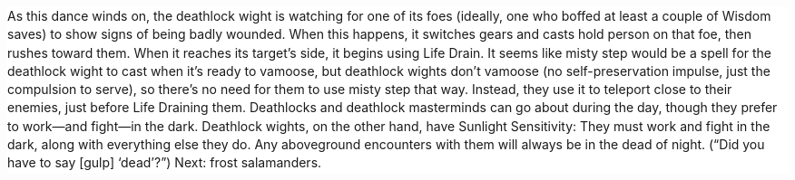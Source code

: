 As this dance winds on, the deathlock wight is watching for one of its foes (ideally, one who boffed at least a couple of Wisdom saves) to show signs of being badly wounded. When this happens, it switches gears and casts hold person on that foe, then rushes toward them. When it reaches its target’s side, it begins using Life Drain.
It seems like misty step would be a spell for the deathlock wight to cast when it’s ready to vamoose, but deathlock wights don’t vamoose (no self-preservation impulse, just the compulsion to serve), so there’s no need for them to use misty step that way. Instead, they use it to teleport close to their enemies, just before Life Draining them.
Deathlocks and deathlock masterminds can go about during the day, though they prefer to work—and fight—in the dark. Deathlock wights, on the other hand, have Sunlight Sensitivity: They must work and fight in the dark, along with everything else they do. Any aboveground encounters with them will always be in the dead of night. (“Did you have to say [gulp] ‘dead’?”)
Next: frost salamanders.
